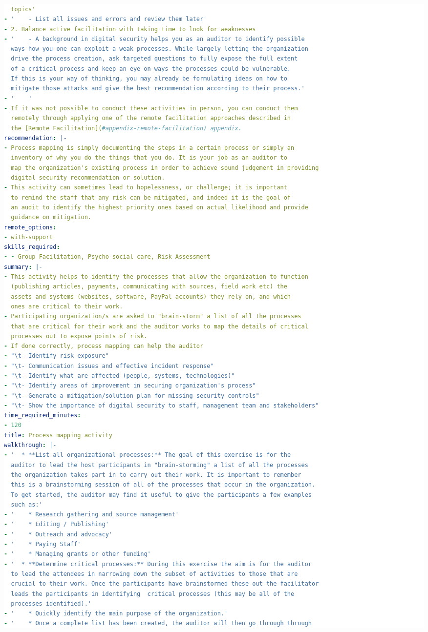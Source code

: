 ```yaml
  topics'
- '    - List all issues and errors and review them later'
- 2. Balance active facilitation with taking time to look for weaknesses
- '    - A background in digital security helps you as an auditor to identify possible
  ways how you one can exploit a weak processes. While largely letting the organization
  drive the process creation, ask targeted questions to fully expose the full extent
  of a critical process and keep an eye on ways the processes could be vulnerable.
  If this is your way of thinking, you may already be formulating ideas on how to
  mitigate those attacks and give the best recommendation according to their process.'
- '    '
- If it was not possible to conduct these activities in person, you can conduct them
  remotely through applying one of the remote facilitation approaches described in
  the [Remote Facilitation](#appendix-remote-facilitation) appendix.
recommendation: |-
- Process mapping is simply documenting the steps in a certain process or simply an
  inventory of why you do the things that you do. It is your job as an auditor to
  map the organization's existing process in order to achieve sound judgement in providing
  digital security recommendation or solution.
- This activity can sometimes lead to hopelessness, or challenge; it is important
  to remind the staff that any risk can be mitigated, and indeed it is the goal of
  an audit to identify the highest priority ones based on actual likelihood and provide
  guidance on mitigation.
remote_options:
- with-support
skills_required:
- - Group Facilitation, Psycho-social care, Risk Assessment
summary: |-
- This activity helps to identify the processes that allow the organization to function
  (publishing articles, payments, communicating with sources, field work etc) the
  assets and systems (websites, software, PayPal accounts) they rely on, and which
  ones are critical to their work.
- Participating organization/s are asked to "brain-storm" a list of all the processes
  that are critical for their work and the auditor works to map the details of critical
  processes out to expose points of risk.
- If done correctly, process mapping can help the auditor
- "\t- Identify risk exposure"
- "\t- Communication issues and effective incident response"
- "\t- Identify what are affected (people, systems, technologies)"
- "\t- Identify areas of improvement in securing organization's process"
- "\t- Generate a mitigation/solution plan for missing security controls"
- "\t- Show the importance of digital security to staff, management team and stakeholders"
time_required_minutes:
- 120
title: Process mapping activity
walkthrough: |-
- '  * **List all organizational processes:** The goal of this exercise is for the
  auditor to lead the host participants in "brain-storming" a list of all the processes
  the organization takes part in to carry out their work. It is important to remember
  this is a brainstorming session of all of the processes that occur in the organization.
  To get started, the auditor may find it useful to give the participants a few examples
  such as:'
- '    * Research gathering and source management'
- '    * Editing / Publishing'
- '    * Outreach and advocacy'
- '    * Paying Staff'
- '    * Managing grants or other funding'
- '  * **Determine critical processes:** During this exercise the aim is for the auditor
  to lead the attendees in narrowing down the subset of activities to those that are
  crucial to their work. Once the participants have brainstormed these out the facilitator
  leads the participants in identifying  critical processes (this may be all of the
  processes identified).'
- '    * Quickly identify the main purpose of the organization.'
- '    * Once a complete list has been created, the auditor will then go through through
```